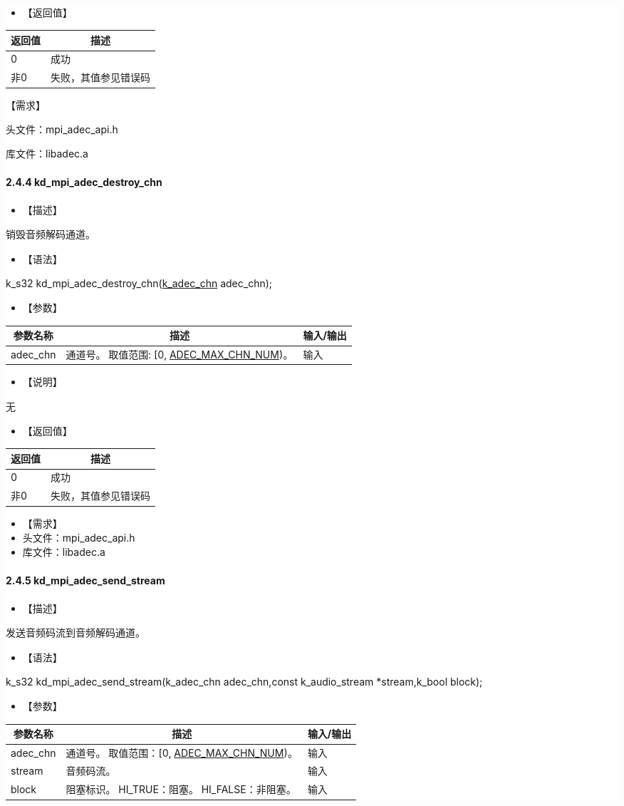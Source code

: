 - 【返回值】

| 返回值 | 描述                 |
|--------|----------------------|
| 0      | 成功                 |
| 非0    | 失败，其值参见错误码 |

【需求】

头文件：mpi_adec_api.h

库文件：libadec.a

#### 2.4.4 kd_mpi_adec_destroy_chn

- 【描述】

销毁音频解码通道。

- 【语法】

k_s32 kd_mpi_adec_destroy_chn([k_adec_chn](#3212-k_adec_chn) adec_chn);

- 【参数】

| **参数名称** | **描述**                                                           | **输入/输出** |
|--------------|--------------------------------------------------------------------|---------------|
| adec_chn     | 通道号。 取值范围: [0, [ADEC_MAX_CHN_NUM](#3211-adec_max_chn_nums))。  | 输入          |

- 【说明】

无

- 【返回值】

| 返回值 | 描述                 |
|--------|----------------------|
| 0      | 成功                 |
| 非0    | 失败，其值参见错误码 |

- 【需求】
- 头文件：mpi_adec_api.h
- 库文件：libadec.a

#### 2.4.5 kd_mpi_adec_send_stream

- 【描述】

发送音频码流到音频解码通道。

- 【语法】

k_s32 kd_mpi_adec_send_stream(k_adec_chn adec_chn,const k_audio_stream \*stream,k_bool block);

- 【参数】

| **参数名称** | **描述**                                         | **输入/输出** |
|--------------|--------------------------------------------------|---------------|
| adec_chn     | 通道号。  取值范围：[0, [ADEC_MAX_CHN_NUM](#3211-adec_max_chn_nums))。      | 输入          |
| stream       | 音频码流。                                       | 输入          |
| block        | 阻塞标识。  HI_TRUE：阻塞。  HI_FALSE：非阻塞。  | 输入          |
